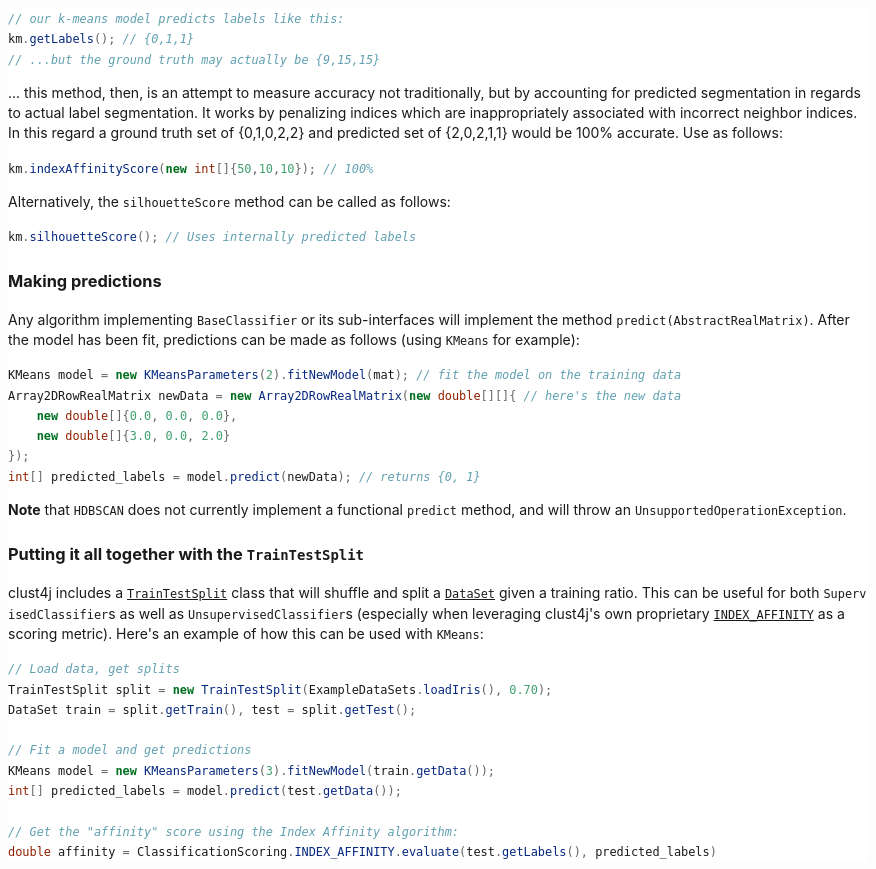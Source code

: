 ```java
// our k-means model predicts labels like this:
km.getLabels(); // {0,1,1}
// ...but the ground truth may actually be {9,15,15}
```

... this method, then, is an attempt to measure accuracy not traditionally, but by accounting for predicted segmentation in regards to actual label segmentation. It works by penalizing indices which are inappropriately associated with incorrect neighbor indices. In this regard a ground truth set of {0,1,0,2,2} and predicted set of {2,0,2,1,1} would be 100% accurate. Use as follows:

```java
km.indexAffinityScore(new int[]{50,10,10}); // 100%
```

Alternatively, the `silhouetteScore` method can be called as follows:

```java
km.silhouetteScore(); // Uses internally predicted labels
```



### Making predictions
Any algorithm implementing `BaseClassifier` or its sub-interfaces will implement the method `predict(AbstractRealMatrix)`. After the model has been fit, predictions can be made as follows (using `KMeans` for example):

```java
KMeans model = new KMeansParameters(2).fitNewModel(mat); // fit the model on the training data
Array2DRowRealMatrix newData = new Array2DRowRealMatrix(new double[][]{ // here's the new data
    new double[]{0.0, 0.0, 0.0},
    new double[]{3.0, 0.0, 2.0}
});
int[] predicted_labels = model.predict(newData); // returns {0, 1}
```

__Note__ that `HDBSCAN` does not currently implement a functional `predict` method, and will throw an `UnsupportedOperationException`.



### Putting it all together with the `TrainTestSplit`
clust4j includes a [`TrainTestSplit`](src/main/java/com/clust4j/data/TrainTestSplit.java) class that will shuffle and split a [`DataSet`](src/main/java/com/clust4j/data/DataSet.java) given a training ratio. This can be useful for both `SupervisedClassifier`s as well as `UnsupervisedClassifier`s (especially when leveraging clust4j's own proprietary [`INDEX_AFFINITY`](src/main/java/com/clust4j/metrics/scoring/SupervisedMetric.java) as a scoring metric). Here's an example of how this can be used with `KMeans`:

```java
// Load data, get splits
TrainTestSplit split = new TrainTestSplit(ExampleDataSets.loadIris(), 0.70);
DataSet train = split.getTrain(), test = split.getTest();

// Fit a model and get predictions
KMeans model = new KMeansParameters(3).fitNewModel(train.getData());
int[] predicted_labels = model.predict(test.getData());

// Get the "affinity" score using the Index Affinity algorithm:
double affinity = ClassificationScoring.INDEX_AFFINITY.evaluate(test.getLabels(), predicted_labels)
```
